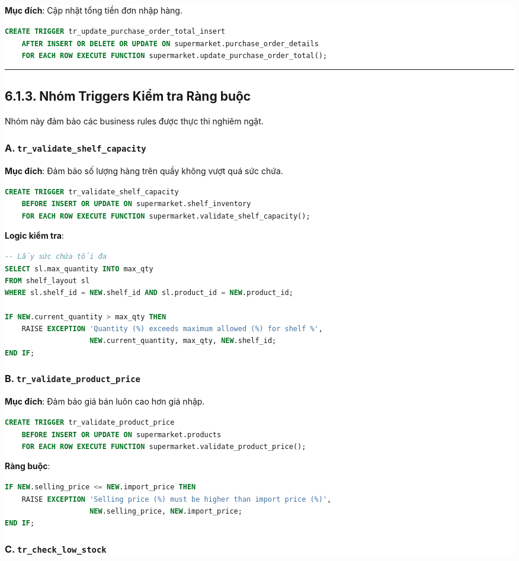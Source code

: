 **Mục đích**: Cập nhật tổng tiền đơn nhập hàng.

```sql
CREATE TRIGGER tr_update_purchase_order_total_insert 
    AFTER INSERT OR DELETE OR UPDATE ON supermarket.purchase_order_details 
    FOR EACH ROW EXECUTE FUNCTION supermarket.update_purchase_order_total();
```

---

## 6.1.3. **Nhóm Triggers Kiểm tra Ràng buộc**

Nhóm này đảm bảo các business rules được thực thi nghiêm ngặt.

### **A. `tr_validate_shelf_capacity`**

**Mục đích**: Đảm bảo số lượng hàng trên quầy không vượt quá sức chứa.

```sql
CREATE TRIGGER tr_validate_shelf_capacity 
    BEFORE INSERT OR UPDATE ON supermarket.shelf_inventory 
    FOR EACH ROW EXECUTE FUNCTION supermarket.validate_shelf_capacity();
```

**Logic kiểm tra**:
```sql
-- Lấy sức chứa tối đa
SELECT sl.max_quantity INTO max_qty
FROM shelf_layout sl
WHERE sl.shelf_id = NEW.shelf_id AND sl.product_id = NEW.product_id;

IF NEW.current_quantity > max_qty THEN
    RAISE EXCEPTION 'Quantity (%) exceeds maximum allowed (%) for shelf %',
                    NEW.current_quantity, max_qty, NEW.shelf_id;
END IF;
```

### **B. `tr_validate_product_price`**

**Mục đích**: Đảm bảo giá bán luôn cao hơn giá nhập.

```sql
CREATE TRIGGER tr_validate_product_price 
    BEFORE INSERT OR UPDATE ON supermarket.products 
    FOR EACH ROW EXECUTE FUNCTION supermarket.validate_product_price();
```

**Ràng buộc**:
```sql
IF NEW.selling_price <= NEW.import_price THEN
    RAISE EXCEPTION 'Selling price (%) must be higher than import price (%)', 
                    NEW.selling_price, NEW.import_price;
END IF;
```

### **C. `tr_check_low_stock`**
